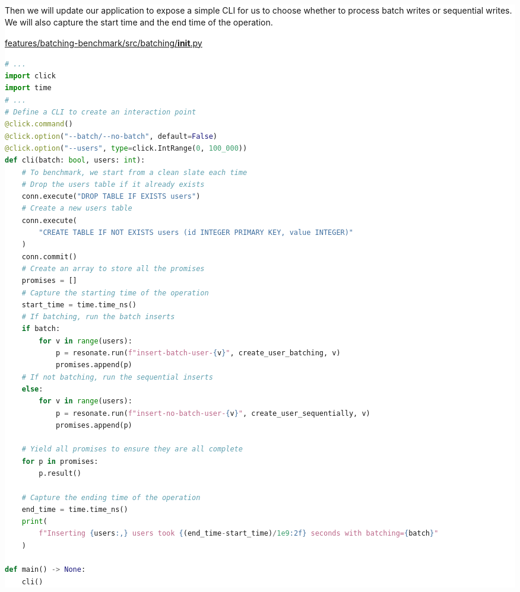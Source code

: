 

Then we will update our application to expose a simple CLI for us to choose whether to process batch writes or sequential writes.
We will also capture the start time and the end time of the operation.



[features/batching-benchmark/src/batching/**init**.py](https://github.com/resonatehq/examples-py/blob/main/features/batching-benchmark/src/batching/__init__.py)

```py
# ...
import click
import time
# ...
# Define a CLI to create an interaction point
@click.command()
@click.option("--batch/--no-batch", default=False)
@click.option("--users", type=click.IntRange(0, 100_000))
def cli(batch: bool, users: int):
    # To benchmark, we start from a clean slate each time
    # Drop the users table if it already exists
    conn.execute("DROP TABLE IF EXISTS users")
    # Create a new users table
    conn.execute(
        "CREATE TABLE IF NOT EXISTS users (id INTEGER PRIMARY KEY, value INTEGER)"
    )
    conn.commit()
    # Create an array to store all the promises
    promises = []
    # Capture the starting time of the operation
    start_time = time.time_ns()
    # If batching, run the batch inserts
    if batch:
        for v in range(users):
            p = resonate.run(f"insert-batch-user-{v}", create_user_batching, v)
            promises.append(p)
    # If not batching, run the sequential inserts
    else:
        for v in range(users):
            p = resonate.run(f"insert-no-batch-user-{v}", create_user_sequentially, v)
            promises.append(p)

    # Yield all promises to ensure they are all complete
    for p in promises:
        p.result()

    # Capture the ending time of the operation
    end_time = time.time_ns()
    print(
        f"Inserting {users:,} users took {(end_time-start_time)/1e9:2f} seconds with batching={batch}"
    )

def main() -> None:
    cli()
```
